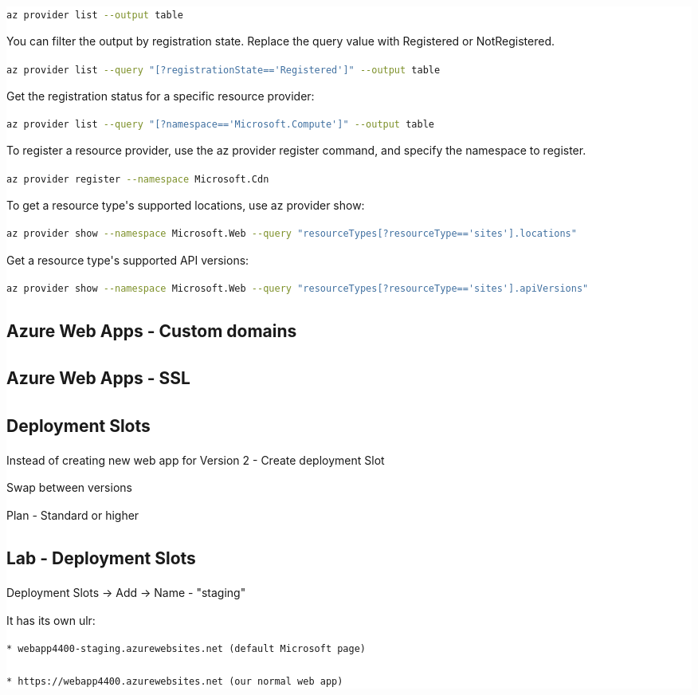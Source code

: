 ```bash
az provider list --output table
```

You can filter the output by registration state. Replace the query value with Registered or NotRegistered.

```bash
az provider list --query "[?registrationState=='Registered']" --output table
```

Get the registration status for a specific resource provider:

```bash
az provider list --query "[?namespace=='Microsoft.Compute']" --output table
```

To register a resource provider, use the az provider register command, and specify the namespace to register.

```bash
az provider register --namespace Microsoft.Cdn
```

To get a resource type's supported locations, use az provider show:

```bash
az provider show --namespace Microsoft.Web --query "resourceTypes[?resourceType=='sites'].locations"
```

Get a resource type's supported API versions:

```bash
az provider show --namespace Microsoft.Web --query "resourceTypes[?resourceType=='sites'].apiVersions"
```


## Azure Web Apps - Custom domains

## Azure Web Apps - SSL

## Deployment Slots

Instead of creating new web app for Version 2 - Create deployment Slot

Swap between versions

Plan - Standard or higher

## Lab - Deployment Slots

Deployment Slots -> Add -> Name - "staging"

It has its own ulr:

```
* webapp4400-staging.azurewebsites.net (default Microsoft page)

* https://webapp4400.azurewebsites.net (our normal web app)

```
